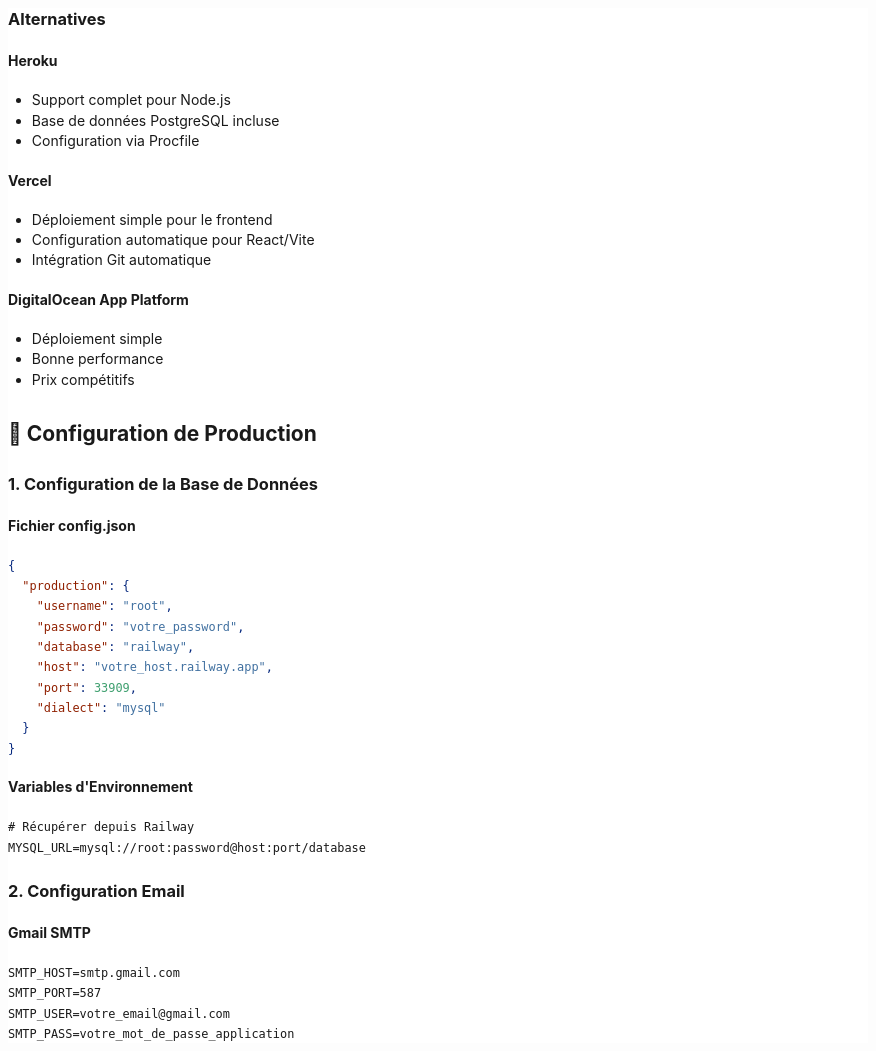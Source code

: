 ### Alternatives

#### Heroku
- Support complet pour Node.js
- Base de données PostgreSQL incluse
- Configuration via Procfile

#### Vercel
- Déploiement simple pour le frontend
- Configuration automatique pour React/Vite
- Intégration Git automatique

#### DigitalOcean App Platform
- Déploiement simple
- Bonne performance
- Prix compétitifs

## 🔧 Configuration de Production

### 1. Configuration de la Base de Données

#### Fichier config.json
```json
{
  "production": {
    "username": "root",
    "password": "votre_password",
    "database": "railway",
    "host": "votre_host.railway.app",
    "port": 33909,
    "dialect": "mysql"
  }
}
```

#### Variables d'Environnement
```env
# Récupérer depuis Railway
MYSQL_URL=mysql://root:password@host:port/database
```

### 2. Configuration Email

#### Gmail SMTP
```env
SMTP_HOST=smtp.gmail.com
SMTP_PORT=587
SMTP_USER=votre_email@gmail.com
SMTP_PASS=votre_mot_de_passe_application
```

